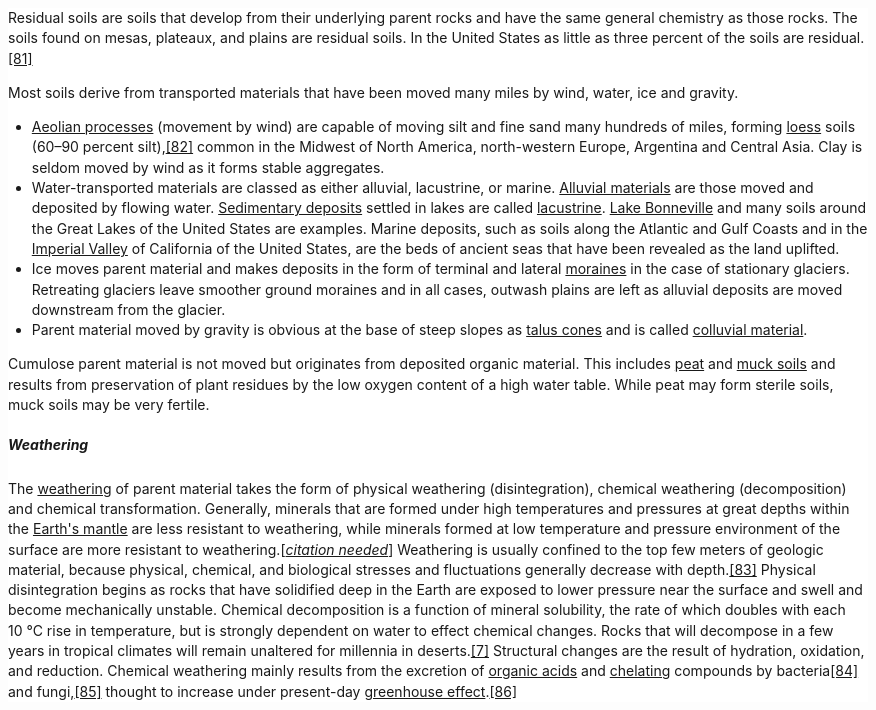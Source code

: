 Residual soils are soils that develop from their underlying parent rocks and have the same general chemistry as those rocks. The soils found on mesas, plateaux, and plains are residual soils. In the United States as little as three percent of the soils are residual.[\[81\]](https://en.wikipedia.org/wiki/Soil#cite_note-FOOTNOTEDonahueMillerShickluna197721-81)

Most soils derive from transported materials that have been moved many miles by wind, water, ice and gravity.

*   [Aeolian processes](https://en.wikipedia.org/wiki/Aeolian_processes "Aeolian processes") (movement by wind) are capable of moving silt and fine sand many hundreds of miles, forming [loess](https://en.wikipedia.org/wiki/Loess "Loess") soils (60–90 percent silt),[\[82\]](https://en.wikipedia.org/wiki/Soil#cite_note-FOOTNOTEDonahueMillerShickluna197724-82) common in the Midwest of North America, north-western Europe, Argentina and Central Asia. Clay is seldom moved by wind as it forms stable aggregates.
*   Water-transported materials are classed as either alluvial, lacustrine, or marine. [Alluvial materials](https://en.wikipedia.org/wiki/Alluvium "Alluvium") are those moved and deposited by flowing water. [Sedimentary deposits](https://en.wikipedia.org/wiki/Sediment "Sediment") settled in lakes are called [lacustrine](https://en.wikipedia.org/wiki/Lacustrine_plain "Lacustrine plain"). [Lake Bonneville](https://en.wikipedia.org/wiki/Lake_Bonneville "Lake Bonneville") and many soils around the Great Lakes of the United States are examples. Marine deposits, such as soils along the Atlantic and Gulf Coasts and in the [Imperial Valley](https://en.wikipedia.org/wiki/Imperial_Valley "Imperial Valley") of California of the United States, are the beds of ancient seas that have been revealed as the land uplifted.
*   Ice moves parent material and makes deposits in the form of terminal and lateral [moraines](https://en.wikipedia.org/wiki/Moraine "Moraine") in the case of stationary glaciers. Retreating glaciers leave smoother ground moraines and in all cases, outwash plains are left as alluvial deposits are moved downstream from the glacier.
*   Parent material moved by gravity is obvious at the base of steep slopes as [talus cones](https://en.wikipedia.org/wiki/Scree "Scree") and is called [colluvial material](https://en.wikipedia.org/wiki/Colluvial_material "Colluvial material").

Cumulose parent material is not moved but originates from deposited organic material. This includes [peat](https://en.wikipedia.org/wiki/Peat "Peat") and [muck soils](https://en.wikipedia.org/wiki/Muck_(soil) "Muck (soil)") and results from preservation of plant residues by the low oxygen content of a high water table. While peat may form sterile soils, muck soils may be very fertile.

##### Weathering

The [weathering](https://en.wikipedia.org/wiki/Weathering "Weathering") of parent material takes the form of physical weathering (disintegration), chemical weathering (decomposition) and chemical transformation. Generally, minerals that are formed under high temperatures and pressures at great depths within the [Earth's mantle](https://en.wikipedia.org/wiki/Earth%27s_mantle "Earth's mantle") are less resistant to weathering, while minerals formed at low temperature and pressure environment of the surface are more resistant to weathering.\[_[citation needed](https://en.wikipedia.org/wiki/Wikipedia:Citation_needed "Wikipedia:Citation needed")_\] Weathering is usually confined to the top few meters of geologic material, because physical, chemical, and biological stresses and fluctuations generally decrease with depth.[\[83\]](https://en.wikipedia.org/wiki/Soil#cite_note-83) Physical disintegration begins as rocks that have solidified deep in the Earth are exposed to lower pressure near the surface and swell and become mechanically unstable. Chemical decomposition is a function of mineral solubility, the rate of which doubles with each 10 °C rise in temperature, but is strongly dependent on water to effect chemical changes. Rocks that will decompose in a few years in tropical climates will remain unaltered for millennia in deserts.[\[7\]](https://en.wikipedia.org/wiki/Soil#cite_note-Gilluly1975-7) Structural changes are the result of hydration, oxidation, and reduction. Chemical weathering mainly results from the excretion of [organic acids](https://en.wikipedia.org/wiki/Organic_acids "Organic acids") and [chelating](https://en.wikipedia.org/wiki/Chelating "Chelating") compounds by bacteria[\[84\]](https://en.wikipedia.org/wiki/Soil#cite_note-84) and fungi,[\[85\]](https://en.wikipedia.org/wiki/Soil#cite_note-Landeweert2001-85) thought to increase under present-day [greenhouse effect](https://en.wikipedia.org/wiki/Greenhouse_effect "Greenhouse effect").[\[86\]](https://en.wikipedia.org/wiki/Soil#cite_note-86)
